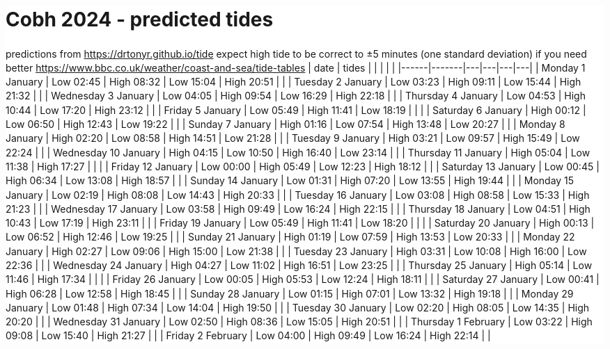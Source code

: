 # Cobh 2024 - predicted tides
predictions from https://drtonyr.github.io/tide
expect high tide to be correct to ±5 minutes (one standard deviation)
if you need better https://www.bbc.co.uk/weather/coast-and-sea/tide-tables
| date | tides |   |   |   |   |
|------|-------|---|---|---|---|
| Monday 1 January | Low 02:45 | High 08:32 | Low 15:04 | High 20:51 |  |
| Tuesday 2 January | Low 03:23 | High 09:11 | Low 15:44 | High 21:32 |  |
| Wednesday 3 January | Low 04:05 | High 09:54 | Low 16:29 | High 22:18 |  |
| Thursday 4 January | Low 04:53 | High 10:44 | Low 17:20 | High 23:12 |  |
| Friday 5 January | Low 05:49 | High 11:41 | Low 18:19 |  |  |
| Saturday 6 January | High 00:12 | Low 06:50 | High 12:43 | Low 19:22 |  |
| Sunday 7 January | High 01:16 | Low 07:54 | High 13:48 | Low 20:27 |  |
| Monday 8 January | High 02:20 | Low 08:58 | High 14:51 | Low 21:28 |  |
| Tuesday 9 January | High 03:21 | Low 09:57 | High 15:49 | Low 22:24 |  |
| Wednesday 10 January | High 04:15 | Low 10:50 | High 16:40 | Low 23:14 |  |
| Thursday 11 January | High 05:04 | Low 11:38 | High 17:27 |  |  |
| Friday 12 January | Low 00:00 | High 05:49 | Low 12:23 | High 18:12 |  |
| Saturday 13 January | Low 00:45 | High 06:34 | Low 13:08 | High 18:57 |  |
| Sunday 14 January | Low 01:31 | High 07:20 | Low 13:55 | High 19:44 |  |
| Monday 15 January | Low 02:19 | High 08:08 | Low 14:43 | High 20:33 |  |
| Tuesday 16 January | Low 03:08 | High 08:58 | Low 15:33 | High 21:23 |  |
| Wednesday 17 January | Low 03:58 | High 09:49 | Low 16:24 | High 22:15 |  |
| Thursday 18 January | Low 04:51 | High 10:43 | Low 17:19 | High 23:11 |  |
| Friday 19 January | Low 05:49 | High 11:41 | Low 18:20 |  |  |
| Saturday 20 January | High 00:13 | Low 06:52 | High 12:46 | Low 19:25 |  |
| Sunday 21 January | High 01:19 | Low 07:59 | High 13:53 | Low 20:33 |  |
| Monday 22 January | High 02:27 | Low 09:06 | High 15:00 | Low 21:38 |  |
| Tuesday 23 January | High 03:31 | Low 10:08 | High 16:00 | Low 22:36 |  |
| Wednesday 24 January | High 04:27 | Low 11:02 | High 16:51 | Low 23:25 |  |
| Thursday 25 January | High 05:14 | Low 11:46 | High 17:34 |  |  |
| Friday 26 January | Low 00:05 | High 05:53 | Low 12:24 | High 18:11 |  |
| Saturday 27 January | Low 00:41 | High 06:28 | Low 12:58 | High 18:45 |  |
| Sunday 28 January | Low 01:15 | High 07:01 | Low 13:32 | High 19:18 |  |
| Monday 29 January | Low 01:48 | High 07:34 | Low 14:04 | High 19:50 |  |
| Tuesday 30 January | Low 02:20 | High 08:05 | Low 14:35 | High 20:20 |  |
| Wednesday 31 January | Low 02:50 | High 08:36 | Low 15:05 | High 20:51 |  |
| Thursday 1 February | Low 03:22 | High 09:08 | Low 15:40 | High 21:27 |  |
| Friday 2 February | Low 04:00 | High 09:49 | Low 16:24 | High 22:14 |  |